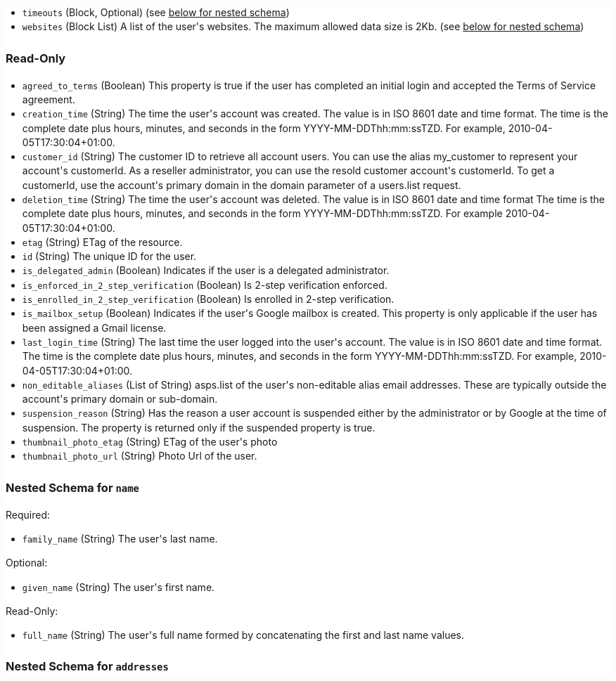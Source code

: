 - `timeouts` (Block, Optional) (see [below for nested schema](#nestedblock--timeouts))
- `websites` (Block List) A list of the user's websites. The maximum allowed data size is 2Kb. (see [below for nested schema](#nestedblock--websites))

### Read-Only

- `agreed_to_terms` (Boolean) This property is true if the user has completed an initial login and accepted the Terms of Service agreement.
- `creation_time` (String) The time the user's account was created. The value is in ISO 8601 date and time format. The time is the complete date plus hours, minutes, and seconds in the form YYYY-MM-DDThh:mm:ssTZD. For example, 2010-04-05T17:30:04+01:00.
- `customer_id` (String) The customer ID to retrieve all account users. You can use the alias my_customer to represent your account's customerId. As a reseller administrator, you can use the resold customer account's customerId. To get a customerId, use the account's primary domain in the domain parameter of a users.list request.
- `deletion_time` (String) The time the user's account was deleted. The value is in ISO 8601 date and time format The time is the complete date plus hours, minutes, and seconds in the form YYYY-MM-DDThh:mm:ssTZD. For example 2010-04-05T17:30:04+01:00.
- `etag` (String) ETag of the resource.
- `id` (String) The unique ID for the user.
- `is_delegated_admin` (Boolean) Indicates if the user is a delegated administrator.
- `is_enforced_in_2_step_verification` (Boolean) Is 2-step verification enforced.
- `is_enrolled_in_2_step_verification` (Boolean) Is enrolled in 2-step verification.
- `is_mailbox_setup` (Boolean) Indicates if the user's Google mailbox is created. This property is only applicable if the user has been assigned a Gmail license.
- `last_login_time` (String) The last time the user logged into the user's account. The value is in ISO 8601 date and time format. The time is the complete date plus hours, minutes, and seconds in the form YYYY-MM-DDThh:mm:ssTZD. For example, 2010-04-05T17:30:04+01:00.
- `non_editable_aliases` (List of String) asps.list of the user's non-editable alias email addresses. These are typically outside the account's primary domain or sub-domain.
- `suspension_reason` (String) Has the reason a user account is suspended either by the administrator or by Google at the time of suspension. The property is returned only if the suspended property is true.
- `thumbnail_photo_etag` (String) ETag of the user's photo
- `thumbnail_photo_url` (String) Photo Url of the user.

<a id="nestedblock--name"></a>
### Nested Schema for `name`

Required:

- `family_name` (String) The user's last name.

Optional:

- `given_name` (String) The user's first name.

Read-Only:

- `full_name` (String) The user's full name formed by concatenating the first and last name values.


<a id="nestedblock--addresses"></a>
### Nested Schema for `addresses`
